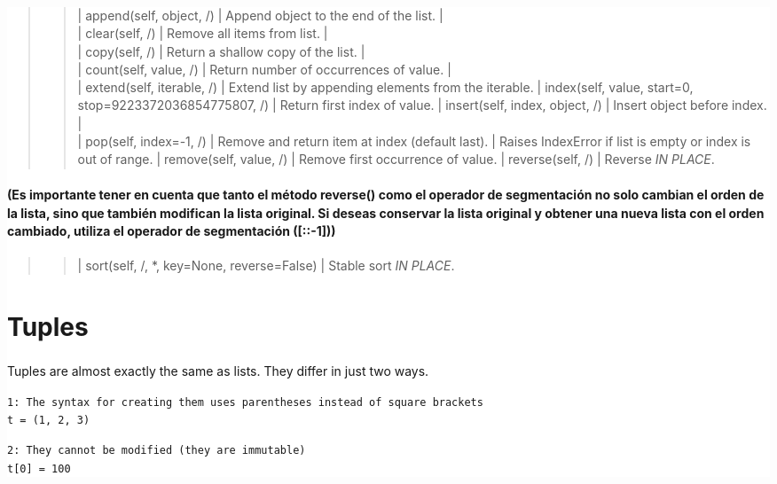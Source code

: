 
 >>| append(self, object, /)
 |      Append object to the end of the list.
 |  
 |  clear(self, /)
 |      Remove all items from list.
 |  
 |  copy(self, /)
 |      Return a shallow copy of the list.
 |  
 |  count(self, value, /)
 |      Return number of occurrences of value.
 |  
 |  extend(self, iterable, /)
 |      Extend list by appending elements from the iterable.
 |  index(self, value, start=0, stop=9223372036854775807, /)
 |      Return first index of value.
 |  insert(self, index, object, /)
 |      Insert object before index.
 |  
 |  pop(self, index=-1, /)
 |      Remove and return item at index (default last).
 |      Raises IndexError if list is empty or index is out of range.
 |  remove(self, value, /)
 |      Remove first occurrence of value.
 |  reverse(self, /)
 |      Reverse *IN PLACE*.
#### (Es importante tener en cuenta que tanto el método reverse() como el operador de segmentación no solo cambian el orden de la lista, sino que también modifican la lista original. Si deseas conservar la lista original y obtener una nueva lista con el orden cambiado, utiliza el operador de segmentación ([::-1]))
>> |  sort(self, /, *, key=None, reverse=False)
 |      Stable sort *IN PLACE*.
# Tuples
Tuples are almost exactly the same as lists. They differ in just two ways.
```
1: The syntax for creating them uses parentheses instead of square brackets
t = (1, 2, 3)
```
```
2: They cannot be modified (they are immutable)
t[0] = 100
```